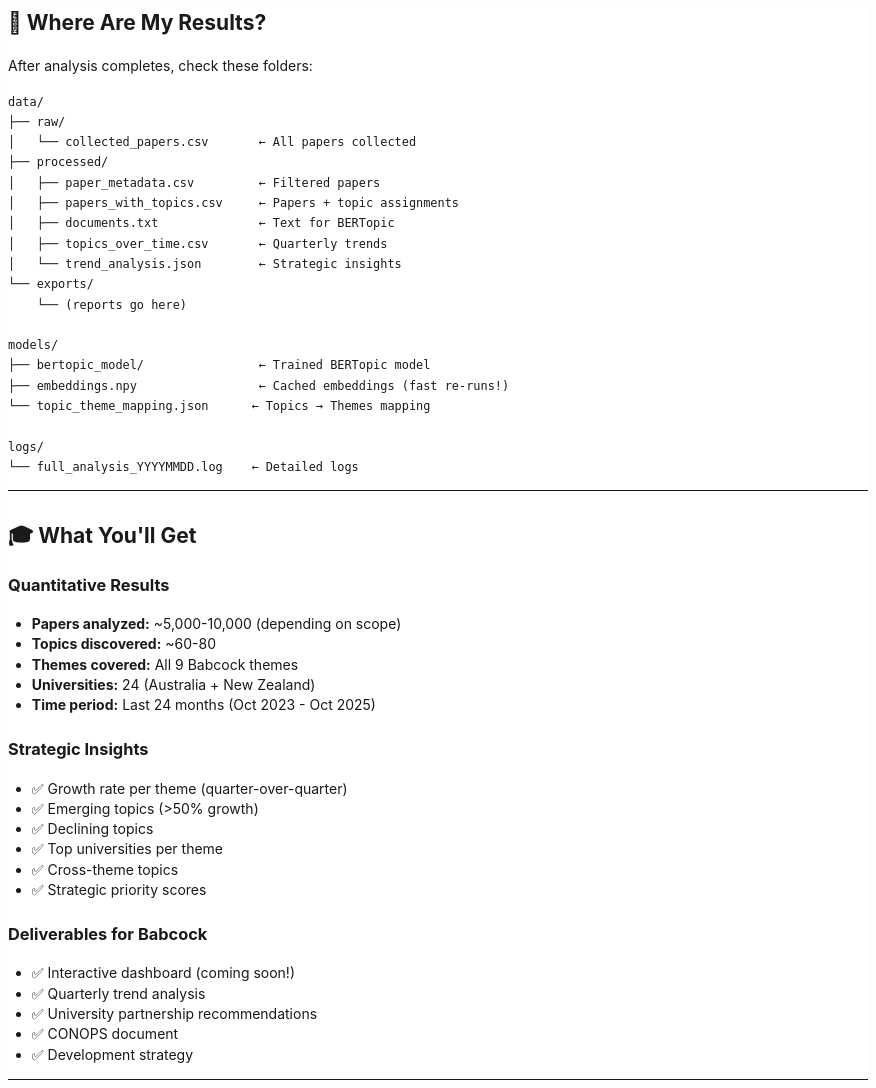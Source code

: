 ## 📁 Where Are My Results?

After analysis completes, check these folders:

```
data/
├── raw/
│   └── collected_papers.csv       ← All papers collected
├── processed/
│   ├── paper_metadata.csv         ← Filtered papers
│   ├── papers_with_topics.csv     ← Papers + topic assignments
│   ├── documents.txt              ← Text for BERTopic
│   ├── topics_over_time.csv       ← Quarterly trends
│   └── trend_analysis.json        ← Strategic insights
└── exports/
    └── (reports go here)

models/
├── bertopic_model/                ← Trained BERTopic model
├── embeddings.npy                 ← Cached embeddings (fast re-runs!)
└── topic_theme_mapping.json      ← Topics → Themes mapping

logs/
└── full_analysis_YYYYMMDD.log    ← Detailed logs
```

---

## 🎓 What You'll Get

### Quantitative Results

- **Papers analyzed:** ~5,000-10,000 (depending on scope)
- **Topics discovered:** ~60-80
- **Themes covered:** All 9 Babcock themes
- **Universities:** 24 (Australia + New Zealand)
- **Time period:** Last 24 months (Oct 2023 - Oct 2025)

### Strategic Insights

- ✅ Growth rate per theme (quarter-over-quarter)
- ✅ Emerging topics (>50% growth)
- ✅ Declining topics
- ✅ Top universities per theme
- ✅ Cross-theme topics
- ✅ Strategic priority scores

### Deliverables for Babcock

- ✅ Interactive dashboard (coming soon!)
- ✅ Quarterly trend analysis
- ✅ University partnership recommendations
- ✅ CONOPS document
- ✅ Development strategy

---